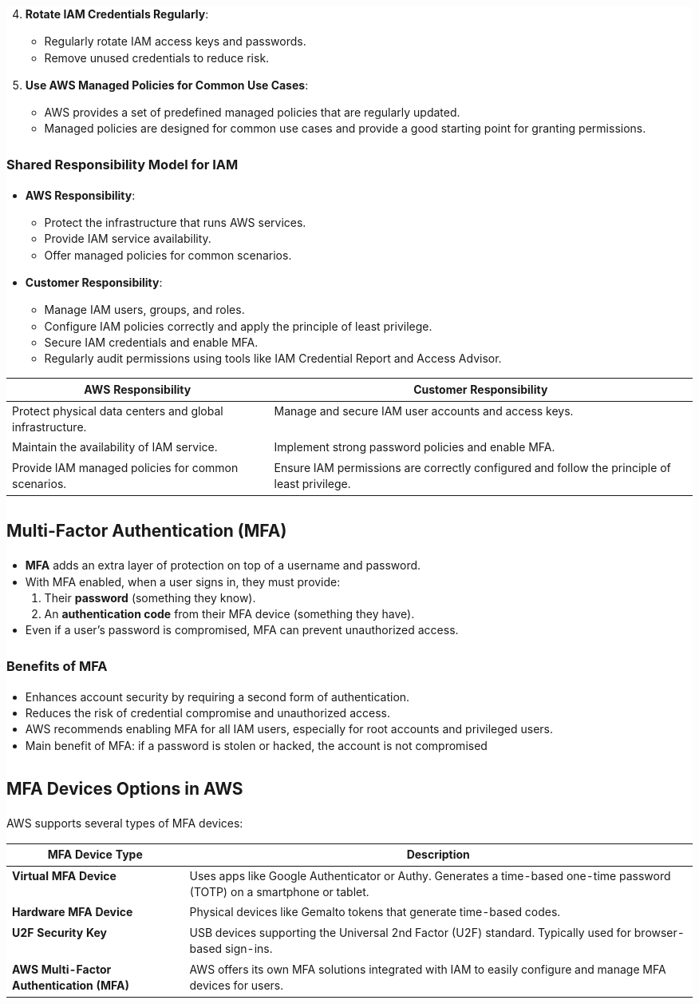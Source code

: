 4. **Rotate IAM Credentials Regularly**:
   - Regularly rotate IAM access keys and passwords.
   - Remove unused credentials to reduce risk.

5. **Use AWS Managed Policies for Common Use Cases**:
   - AWS provides a set of predefined managed policies that are regularly updated.
   - Managed policies are designed for common use cases and provide a good starting point for granting permissions.

### Shared Responsibility Model for IAM

- **AWS Responsibility**:
  - Protect the infrastructure that runs AWS services.
  - Provide IAM service availability.
  - Offer managed policies for common scenarios.

- **Customer Responsibility**:
  - Manage IAM users, groups, and roles.
  - Configure IAM policies correctly and apply the principle of least privilege.
  - Secure IAM credentials and enable MFA.
  - Regularly audit permissions using tools like IAM Credential Report and Access Advisor.

| **AWS Responsibility**                                    | **Customer Responsibility**                                                            |
|-----------------------------------------------------------|---------------------------------------------------------------------------------------|
| Protect physical data centers and global infrastructure.  | Manage and secure IAM user accounts and access keys.                                   |
| Maintain the availability of IAM service.                 | Implement strong password policies and enable MFA.                                     |
| Provide IAM managed policies for common scenarios.        | Ensure IAM permissions are correctly configured and follow the principle of least privilege. |

## Multi-Factor Authentication (MFA)

- **MFA** adds an extra layer of protection on top of a username and password.
- With MFA enabled, when a user signs in, they must provide:
  1. Their **password** (something they know).
  2. An **authentication code** from their MFA device (something they have).
- Even if a user’s password is compromised, MFA can prevent unauthorized access.

### Benefits of MFA

- Enhances account security by requiring a second form of authentication.
- Reduces the risk of credential compromise and unauthorized access.
- AWS recommends enabling MFA for all IAM users, especially for root accounts and privileged users.
- Main benefit of MFA: if a password is stolen or hacked, the account is not compromised

## MFA Devices Options in AWS

AWS supports several types of MFA devices:

| **MFA Device Type**                             | **Description**                                                                                                          |
|------------------------------------------------|--------------------------------------------------------------------------------------------------------------------------|
| **Virtual MFA Device**                          | Uses apps like Google Authenticator or Authy. Generates a time-based one-time password (TOTP) on a smartphone or tablet.  |
| **Hardware MFA Device**                         | Physical devices like Gemalto tokens that generate time-based codes.                                                     |
| **U2F Security Key**                            | USB devices supporting the Universal 2nd Factor (U2F) standard. Typically used for browser-based sign-ins.               |
| **AWS Multi-Factor Authentication (MFA)**       | AWS offers its own MFA solutions integrated with IAM to easily configure and manage MFA devices for users.               |
